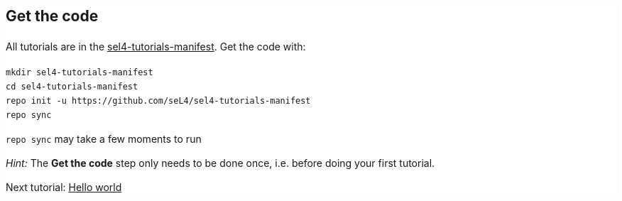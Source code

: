 ## Get the code
All tutorials are in the <a href="https://github.com/seL4/sel4-tutorials-manifest">sel4-tutorials-manifest</a>. Get the code with:
```
mkdir sel4-tutorials-manifest
cd sel4-tutorials-manifest
repo init -u https://github.com/seL4/sel4-tutorials-manifest
repo sync
```

`repo sync` may take a few moments to run

*Hint:* The **Get the code** step only needs to be done once, i.e. before doing your first tutorial.

<p>
    Next tutorial: <a href="hello-world">Hello world</a>
</p>
